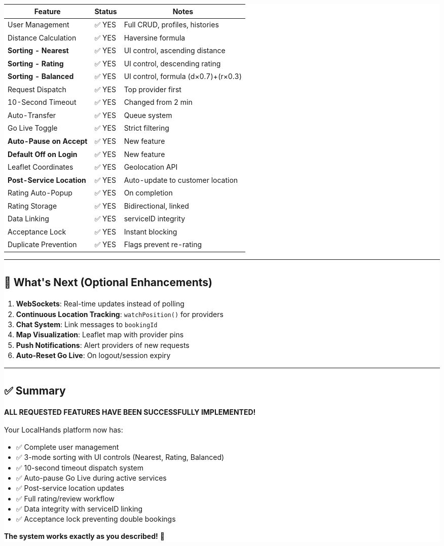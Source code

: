 | Feature | Status | Notes |
|---------|--------|-------|
| User Management | ✅ YES | Full CRUD, profiles, histories |
| Distance Calculation | ✅ YES | Haversine formula |
| **Sorting - Nearest** | ✅ YES | UI control, ascending distance |
| **Sorting - Rating** | ✅ YES | UI control, descending rating |
| **Sorting - Balanced** | ✅ YES | UI control, formula (d×0.7)+(r×0.3) |
| Request Dispatch | ✅ YES | Top provider first |
| 10-Second Timeout | ✅ YES | Changed from 2 min |
| Auto-Transfer | ✅ YES | Queue system |
| Go Live Toggle | ✅ YES | Strict filtering |
| **Auto-Pause on Accept** | ✅ YES | New feature |
| **Default Off on Login** | ✅ YES | New feature |
| Leaflet Coordinates | ✅ YES | Geolocation API |
| **Post-Service Location** | ✅ YES | Auto-update to customer location |
| Rating Auto-Popup | ✅ YES | On completion |
| Rating Storage | ✅ YES | Bidirectional, linked |
| Data Linking | ✅ YES | serviceID integrity |
| Acceptance Lock | ✅ YES | Instant blocking |
| Duplicate Prevention | ✅ YES | Flags prevent re-rating |

---

## 🚀 What's Next (Optional Enhancements)

1. **WebSockets**: Real-time updates instead of polling
2. **Continuous Location Tracking**: `watchPosition()` for providers
3. **Chat System**: Link messages to `bookingId`
4. **Map Visualization**: Leaflet map with provider pins
5. **Push Notifications**: Alert providers of new requests
6. **Auto-Reset Go Live**: On logout/session expiry

---

## ✅ Summary

**ALL REQUESTED FEATURES HAVE BEEN SUCCESSFULLY IMPLEMENTED!**

Your LocalHands platform now has:
- ✅ Complete user management
- ✅ 3-mode sorting with UI controls (Nearest, Rating, Balanced)
- ✅ 10-second timeout dispatch system
- ✅ Auto-pause Go Live during active services
- ✅ Post-service location updates
- ✅ Full rating/review workflow
- ✅ Data integrity with serviceID linking
- ✅ Acceptance lock preventing double bookings

**The system works exactly as you described!** 🎉
